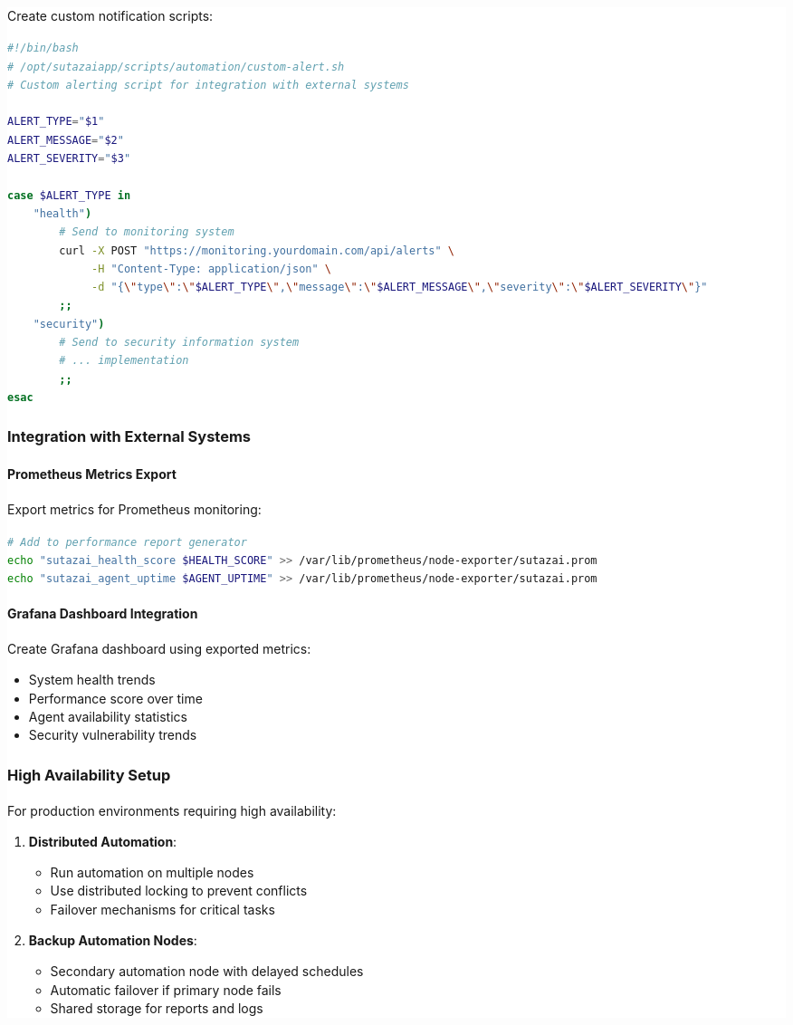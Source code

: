 Create custom notification scripts:
```bash
#!/bin/bash
# /opt/sutazaiapp/scripts/automation/custom-alert.sh
# Custom alerting script for integration with external systems

ALERT_TYPE="$1"
ALERT_MESSAGE="$2"
ALERT_SEVERITY="$3"

case $ALERT_TYPE in
    "health")
        # Send to monitoring system
        curl -X POST "https://monitoring.yourdomain.com/api/alerts" \
             -H "Content-Type: application/json" \
             -d "{\"type\":\"$ALERT_TYPE\",\"message\":\"$ALERT_MESSAGE\",\"severity\":\"$ALERT_SEVERITY\"}"
        ;;
    "security")
        # Send to security information system
        # ... implementation
        ;;
esac
```

### Integration with External Systems

#### Prometheus Metrics Export

Export metrics for Prometheus monitoring:
```bash
# Add to performance report generator
echo "sutazai_health_score $HEALTH_SCORE" >> /var/lib/prometheus/node-exporter/sutazai.prom
echo "sutazai_agent_uptime $AGENT_UPTIME" >> /var/lib/prometheus/node-exporter/sutazai.prom
```

#### Grafana Dashboard Integration

Create Grafana dashboard using exported metrics:
- System health trends
- Performance score over time
- Agent availability statistics
- Security vulnerability trends

### High Availability Setup

For production environments requiring high availability:

1. **Distributed Automation**:
   - Run automation on multiple nodes
   - Use distributed locking to prevent conflicts
   - Failover mechanisms for critical tasks

2. **Backup Automation Nodes**:
   - Secondary automation node with delayed schedules
   - Automatic failover if primary node fails
   - Shared storage for reports and logs
